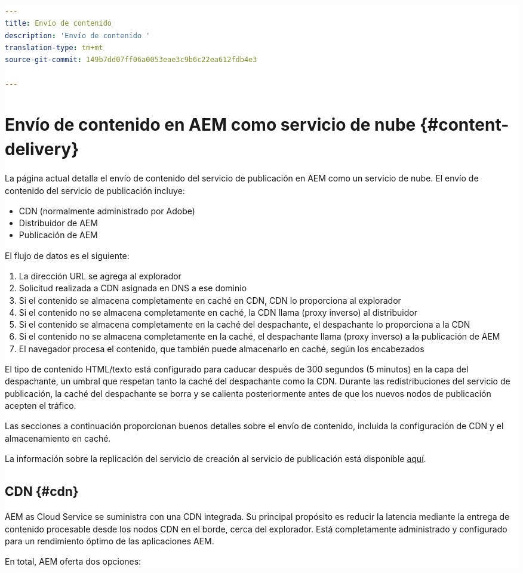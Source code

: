 ```yaml
---
title: Envío de contenido
description: 'Envío de contenido '
translation-type: tm+mt
source-git-commit: 149b7dd07ff06a0053eae3c9b6c22ea612fdb4e3

---
```



# Envío de contenido en AEM como servicio de nube {#content-delivery}

La página actual detalla el envío de contenido del servicio de publicación en AEM como un servicio de nube. El envío de contenido del servicio de publicación incluye:

* CDN (normalmente administrado por Adobe)
* Distribuidor de AEM
* Publicación de AEM

El flujo de datos es el siguiente:

1. La dirección URL se agrega al explorador
1. Solicitud realizada a CDN asignada en DNS a ese dominio
1. Si el contenido se almacena completamente en caché en CDN, CDN lo proporciona al explorador
1. Si el contenido no se almacena completamente en caché, la CDN llama (proxy inverso) al distribuidor
1. Si el contenido se almacena completamente en la caché del despachante, el despachante lo proporciona a la CDN
1. Si el contenido no se almacena completamente en la caché, el despachante llama (proxy inverso) a la publicación de AEM
1. El navegador procesa el contenido, que también puede almacenarlo en caché, según los encabezados

El tipo de contenido HTML/texto está configurado para caducar después de 300 segundos (5 minutos) en la capa del despachante, un umbral que respetan tanto la caché del despachante como la CDN. Durante las redistribuciones del servicio de publicación, la caché del despachante se borra y se calienta posteriormente antes de que los nuevos nodos de publicación acepten el tráfico.

Las secciones a continuación proporcionan buenos detalles sobre el envío de contenido, incluida la configuración de CDN y el almacenamiento en caché.

La información sobre la replicación del servicio de creación al servicio de publicación está disponible [aquí](/help/operations/replication.md).

## CDN {#cdn}

AEM as Cloud Service se suministra con una CDN integrada. Su principal propósito es reducir la latencia mediante la entrega de contenido procesable desde los nodos CDN en el borde, cerca del explorador. Está completamente administrado y configurado para un rendimiento óptimo de las aplicaciones AEM.

En total, AEM oferta dos opciones:
